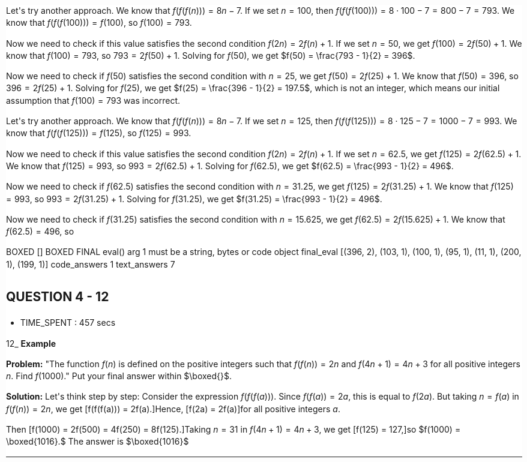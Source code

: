 Let's try another approach. We know that $f(f(f(n))) = 8n - 7$. If we set $n = 100$, then $f(f(f(100))) = 8 \cdot 100 - 7 = 800 - 7 = 793$. We know that $f(f(f(100))) = f(100)$, so $f(100) = 793$.

Now we need to check if this value satisfies the second condition $f(2n) = 2f(n) + 1$. If we set $n = 50$, we get $f(100) = 2f(50) + 1$. We know that $f(100) = 793$, so $793 = 2f(50) + 1$. Solving for $f(50)$, we get $f(50) = \frac{793 - 1}{2} = 396$.

Now we need to check if $f(50)$ satisfies the second condition with $n = 25$, we get $f(50) = 2f(25) + 1$. We know that $f(50) = 396$, so $396 = 2f(25) + 1$. Solving for $f(25)$, we get $f(25) = \frac{396 - 1}{2} = 197.5$, which is not an integer, which means our initial assumption that $f(100) = 793$ was incorrect.

Let's try another approach. We know that $f(f(f(n))) = 8n - 7$. If we set $n = 125$, then $f(f(f(125))) = 8 \cdot 125 - 7 = 1000 - 7 = 993$. We know that $f(f(f(125))) = f(125)$, so $f(125) = 993$.

Now we need to check if this value satisfies the second condition $f(2n) = 2f(n) + 1$. If we set $n = 62.5$, we get $f(125) = 2f(62.5) + 1$. We know that $f(125) = 993$, so $993 = 2f(62.5) + 1$. Solving for $f(62.5)$, we get $f(62.5) = \frac{993 - 1}{2} = 496$.

Now we need to check if $f(62.5)$ satisfies the second condition with $n = 31.25$, we get $f(125) = 2f(31.25) + 1$. We know that $f(125) = 993$, so $993 = 2f(31.25) + 1$. Solving for $f(31.25)$, we get $f(31.25) = \frac{993 - 1}{2} = 496$.

Now we need to check if $f(31.25)$ satisfies the second condition with $n = 15.625$, we get $f(62.5) = 2f(15.625) + 1$. We know that $f(62.5) = 496$, so

BOXED []
BOXED FINAL 
eval() arg 1 must be a string, bytes or code object final_eval
[(396, 2), (103, 1), (100, 1), (95, 1), (11, 1), (200, 1), (199, 1)]
code_answers 1 text_answers 7



## QUESTION 4 - 12 
- TIME_SPENT : 457 secs

12_
**Example**

**Problem:** 
"The function $f(n)$ is defined on the positive integers such that $f(f(n)) = 2n$ and $f(4n + 1) = 4n + 3$ for all positive integers $n.$  Find $f(1000).$"
Put your final answer within $\boxed{}$.

**Solution:** 
Let's think step by step:
Consider the expression $f(f(f(a))).$  Since $f(f(a)) = 2a,$ this is equal to $f(2a).$  But taking $n = f(a)$ in $f(f(n)) = 2n,$ we get
\[f(f(f(a))) = 2f(a).\]Hence,
\[f(2a) = 2f(a)\]for all positive integers $a.$

Then
\[f(1000) = 2f(500) = 4f(250) = 8f(125).\]Taking $n = 31$ in $f(4n + 1) = 4n + 3,$ we get
\[f(125) = 127,\]so $f(1000) = \boxed{1016}.$ The answer is $\boxed{1016}$


---